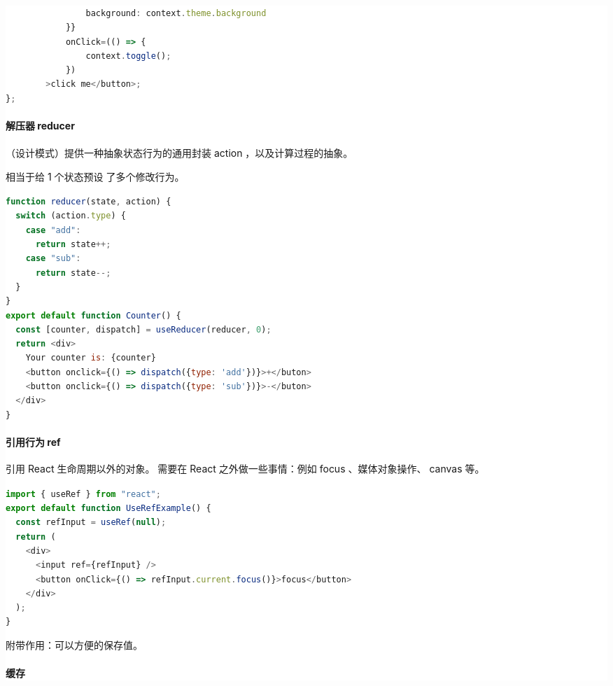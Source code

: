 ```js
                background: context.theme.background
            }}
            onClick=(() => {
                context.toggle();
            })
        >click me</button>;
};
```

#### 解压器 reducer

（设计模式）提供一种抽象状态行为的通用封装 action ，以及计算过程的抽象。

相当于给 1 个状态预设 了多个修改行为。

```js
function reducer(state, action) {
  switch (action.type) {
    case "add":
      return state++;
    case "sub":
      return state--;
  }
}
export default function Counter() {
  const [counter, dispatch] = useReducer(reducer, 0);
  return <div>
    Your counter is: {counter}
    <button onclick={() => dispatch({type: 'add'})}>+</buton>
    <button onclick={() => dispatch({type: 'sub'})}>-</buton>
  </div>
}
```

#### 引用行为 ref

引用 React 生命周期以外的对象。
需要在 React 之外做一些事情：例如 focus 、媒体对象操作、 canvas 等。

```js
import { useRef } from "react";
export default function UseRefExample() {
  const refInput = useRef(null);
  return (
    <div>
      <input ref={refInput} />
      <button onClick={() => refInput.current.focus()}>focus</button>
    </div>
  );
}
```

附带作用：可以方便的保存值。

#### 缓存
